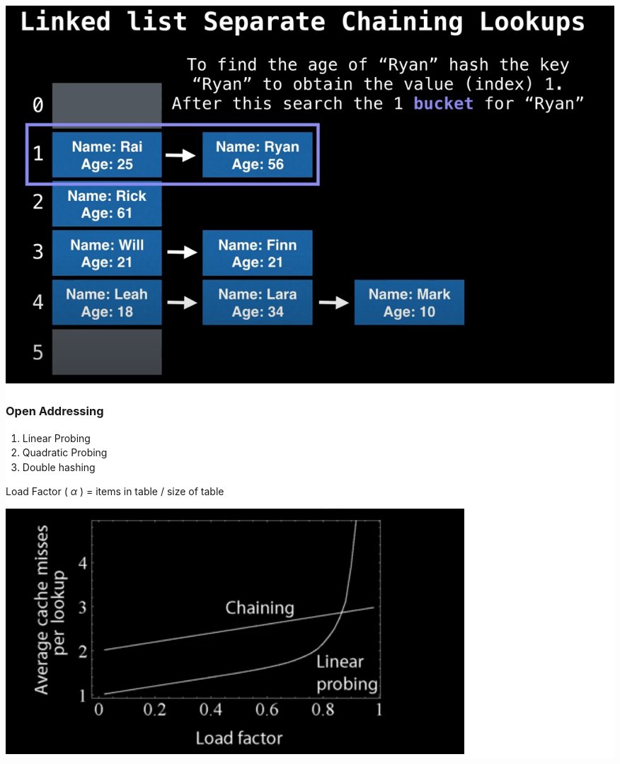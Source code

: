 ![Untitled](Untitled%2048.png)

### Open Addressing

1. Linear Probing
2. Quadratic Probing 
3. Double hashing

Load Factor ( $α$ ) = items in table / size of table

![Chaining vs Linear Probing . Linear Probing exponentially bad as approaching 0.8 and above](Untitled%2049.png)
